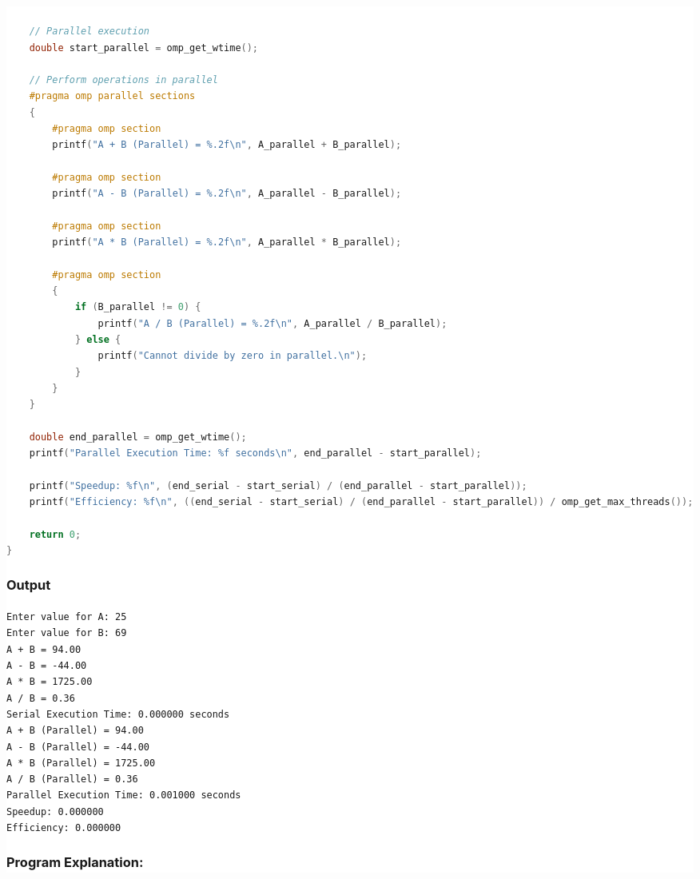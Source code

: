 ```c

    // Parallel execution
    double start_parallel = omp_get_wtime();

    // Perform operations in parallel
    #pragma omp parallel sections
    {
        #pragma omp section
        printf("A + B (Parallel) = %.2f\n", A_parallel + B_parallel);

        #pragma omp section
        printf("A - B (Parallel) = %.2f\n", A_parallel - B_parallel);

        #pragma omp section
        printf("A * B (Parallel) = %.2f\n", A_parallel * B_parallel);

        #pragma omp section
        {
            if (B_parallel != 0) {
                printf("A / B (Parallel) = %.2f\n", A_parallel / B_parallel);
            } else {
                printf("Cannot divide by zero in parallel.\n");
            }
        }
    }

    double end_parallel = omp_get_wtime();
    printf("Parallel Execution Time: %f seconds\n", end_parallel - start_parallel);

    printf("Speedup: %f\n", (end_serial - start_serial) / (end_parallel - start_parallel));
    printf("Efficiency: %f\n", ((end_serial - start_serial) / (end_parallel - start_parallel)) / omp_get_max_threads());

    return 0;
}
```
### Output
```plaintext
Enter value for A: 25
Enter value for B: 69
A + B = 94.00
A - B = -44.00
A * B = 1725.00
A / B = 0.36
Serial Execution Time: 0.000000 seconds
A + B (Parallel) = 94.00
A - B (Parallel) = -44.00
A * B (Parallel) = 1725.00
A / B (Parallel) = 0.36
Parallel Execution Time: 0.001000 seconds
Speedup: 0.000000
Efficiency: 0.000000
```
### Program Explanation:
